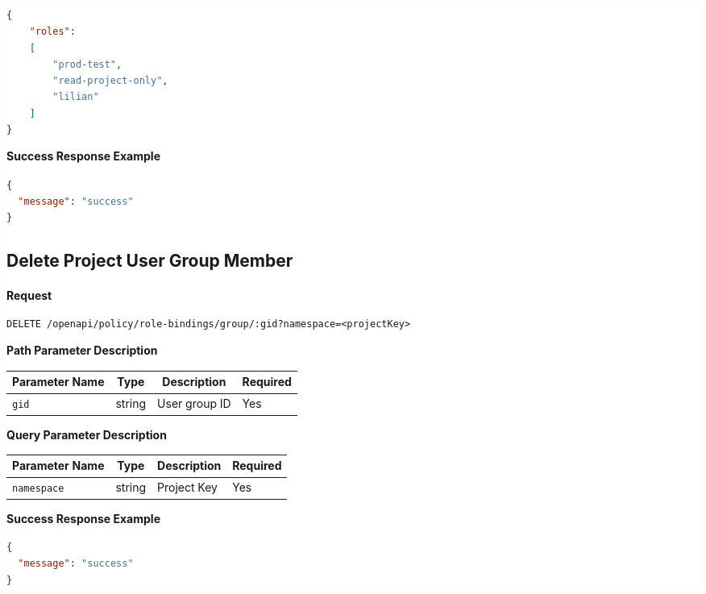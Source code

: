 ``` json
{
    "roles":
    [
        "prod-test",
        "read-project-only",
        "lilian"
    ]
}
```

**Success Response Example**

```json
{
  "message": "success"
}
```

## Delete Project User Group Member

**Request**

```
DELETE /openapi/policy/role-bindings/group/:gid?namespace=<projectKey>
```

**Path Parameter Description**

| Parameter Name | Type   | Description     | Required |
| -------------- | ------ | --------------- | -------- |
| `gid`          | string | User group ID   | Yes      |

**Query Parameter Description**

| Parameter Name | Type   | Description     | Required |
| -------------- | ------ | --------------- | -------- |
| `namespace`    | string | Project Key     | Yes      |

**Success Response Example**

```json
{
  "message": "success"
}
```